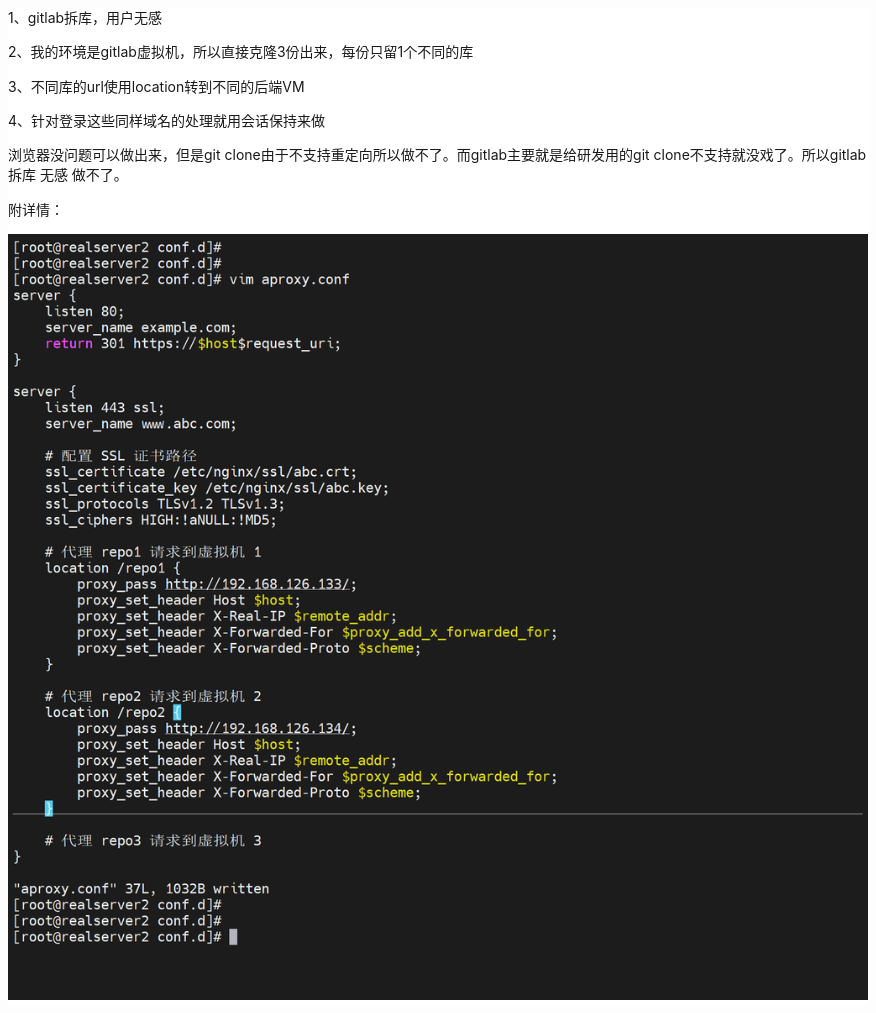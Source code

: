 1、gitlab拆库，用户无感

2、我的环境是gitlab虚拟机，所以直接克隆3份出来，每份只留1个不同的库

3、不同库的url使用location转到不同的后端VM

4、针对登录这些同样域名的处理就用会话保持来做



浏览器没问题可以做出来，但是git clone由于不支持重定向所以做不了。而gitlab主要就是给研发用的git clone不支持就没戏了。所以gitlab拆库 无感 做不了。



附详情：

![image-20241022111040433](6.Haproxy常见功能压缩报文修改健康性检查.assets/image-20241022111040433.png)
